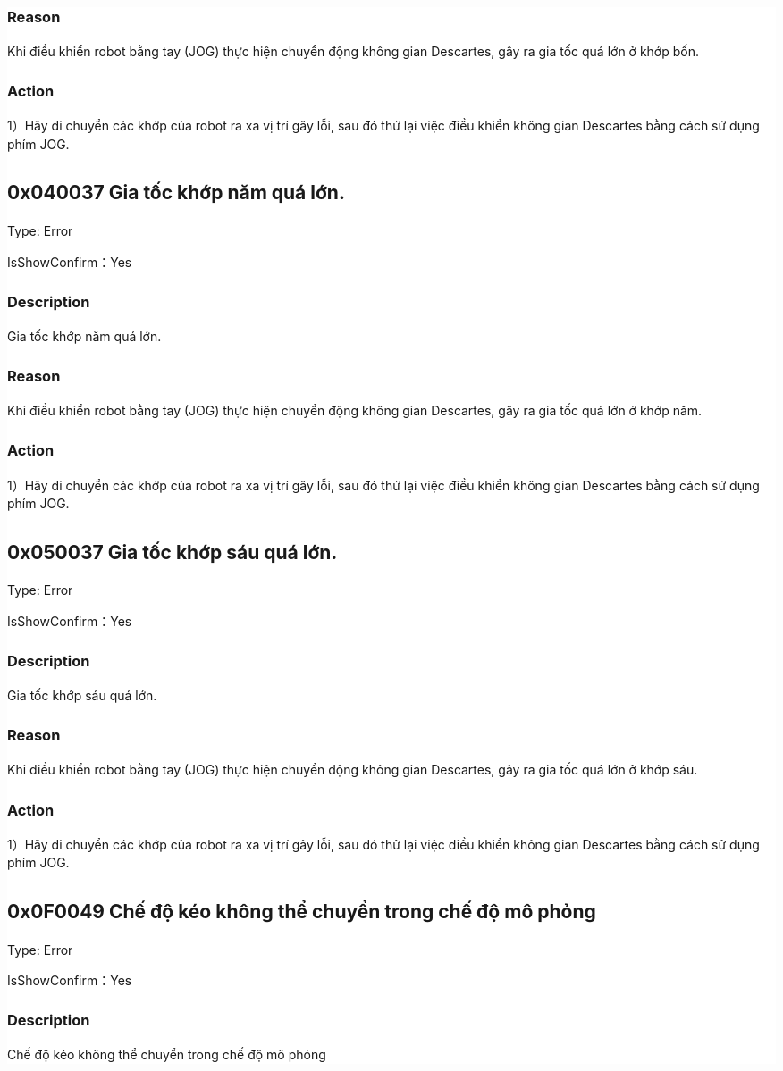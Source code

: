 ### Reason
 Khi điều khiển robot bằng tay (JOG) thực hiện chuyển động không gian Descartes, gây ra gia tốc quá lớn ở khớp bốn.

### Action
 1）Hãy di chuyển các khớp của robot ra xa vị trí gây lỗi, sau đó thử lại việc điều khiển không gian Descartes bằng cách sử dụng phím JOG.

## 0x040037 Gia tốc khớp năm quá lớn. 
 Type: Error 

 IsShowConfirm：Yes  

### Description 
 Gia tốc khớp năm quá lớn.

### Reason
 Khi điều khiển robot bằng tay (JOG) thực hiện chuyển động không gian Descartes, gây ra gia tốc quá lớn ở khớp năm.

### Action
 1）Hãy di chuyển các khớp của robot ra xa vị trí gây lỗi, sau đó thử lại việc điều khiển không gian Descartes bằng cách sử dụng phím JOG.

## 0x050037 Gia tốc khớp sáu quá lớn. 
 Type: Error 

 IsShowConfirm：Yes  

### Description 
 Gia tốc khớp sáu quá lớn.

### Reason
 Khi điều khiển robot bằng tay (JOG) thực hiện chuyển động không gian Descartes, gây ra gia tốc quá lớn ở khớp sáu.

### Action
 1）Hãy di chuyển các khớp của robot ra xa vị trí gây lỗi, sau đó thử lại việc điều khiển không gian Descartes bằng cách sử dụng phím JOG.

## 0x0F0049 Chế độ kéo không thể chuyển trong chế độ mô phỏng 
 Type: Error 

 IsShowConfirm：Yes  

### Description 
 Chế độ kéo không thể chuyển trong chế độ mô phỏng
